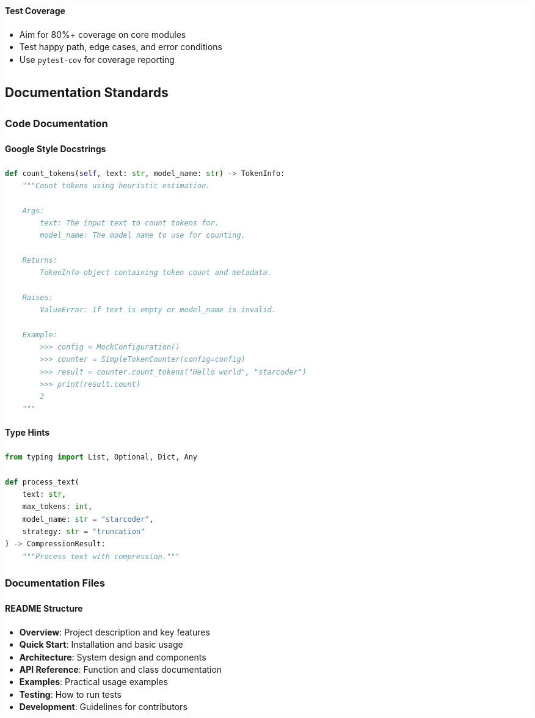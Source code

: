 #### Test Coverage
- Aim for 80%+ coverage on core modules
- Test happy path, edge cases, and error conditions
- Use `pytest-cov` for coverage reporting

## Documentation Standards

### Code Documentation

#### Google Style Docstrings
```python
def count_tokens(self, text: str, model_name: str) -> TokenInfo:
    """Count tokens using heuristic estimation.
    
    Args:
        text: The input text to count tokens for.
        model_name: The model name to use for counting.
        
    Returns:
        TokenInfo object containing token count and metadata.
        
    Raises:
        ValueError: If text is empty or model_name is invalid.
        
    Example:
        >>> config = MockConfiguration()
        >>> counter = SimpleTokenCounter(config=config)
        >>> result = counter.count_tokens("Hello world", "starcoder")
        >>> print(result.count)
        2
    """
```

#### Type Hints
```python
from typing import List, Optional, Dict, Any

def process_text(
    text: str,
    max_tokens: int,
    model_name: str = "starcoder",
    strategy: str = "truncation"
) -> CompressionResult:
    """Process text with compression."""
```

### Documentation Files

#### README Structure
- **Overview**: Project description and key features
- **Quick Start**: Installation and basic usage
- **Architecture**: System design and components
- **API Reference**: Function and class documentation
- **Examples**: Practical usage examples
- **Testing**: How to run tests
- **Development**: Guidelines for contributors
